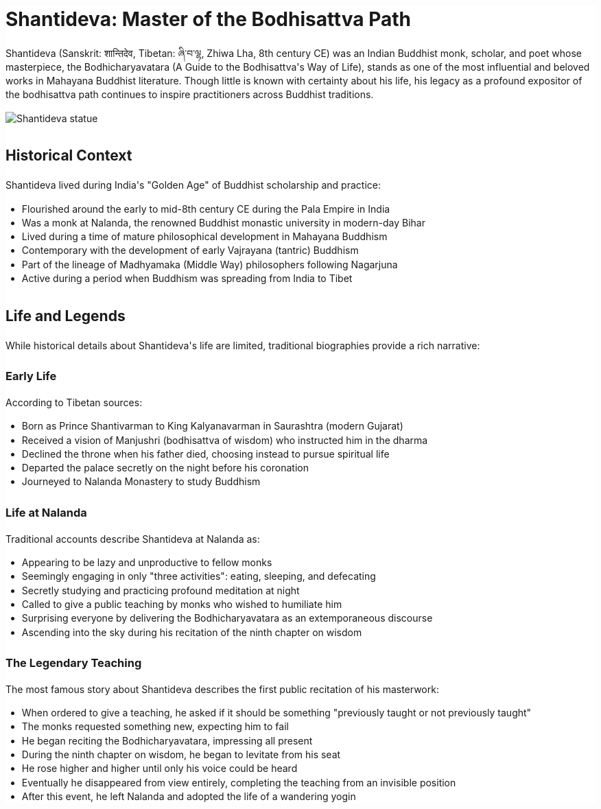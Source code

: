 # Shantideva: Master of the Bodhisattva Path

Shantideva (Sanskrit: शान्तिदेव, Tibetan: ཞི་བ་ལྷ, Zhiwa Lha, 8th century CE) was an Indian Buddhist monk, scholar, and poet whose masterpiece, the Bodhicharyavatara (A Guide to the Bodhisattva's Way of Life), stands as one of the most influential and beloved works in Mahayana Buddhist literature. Though little is known with certainty about his life, his legacy as a profound expositor of the bodhisattva path continues to inspire practitioners across Buddhist traditions.

![Shantideva statue](./images/shantideva_statue.jpg)

## Historical Context

Shantideva lived during India's "Golden Age" of Buddhist scholarship and practice:

- Flourished around the early to mid-8th century CE during the Pala Empire in India
- Was a monk at Nalanda, the renowned Buddhist monastic university in modern-day Bihar
- Lived during a time of mature philosophical development in Mahayana Buddhism
- Contemporary with the development of early Vajrayana (tantric) Buddhism
- Part of the lineage of Madhyamaka (Middle Way) philosophers following Nagarjuna
- Active during a period when Buddhism was spreading from India to Tibet

## Life and Legends

While historical details about Shantideva's life are limited, traditional biographies provide a rich narrative:

### Early Life

According to Tibetan sources:
- Born as Prince Shantivarman to King Kalyanavarman in Saurashtra (modern Gujarat)
- Received a vision of Manjushri (bodhisattva of wisdom) who instructed him in the dharma
- Declined the throne when his father died, choosing instead to pursue spiritual life
- Departed the palace secretly on the night before his coronation
- Journeyed to Nalanda Monastery to study Buddhism

### Life at Nalanda

Traditional accounts describe Shantideva at Nalanda as:
- Appearing to be lazy and unproductive to fellow monks
- Seemingly engaging in only "three activities": eating, sleeping, and defecating
- Secretly studying and practicing profound meditation at night
- Called to give a public teaching by monks who wished to humiliate him
- Surprising everyone by delivering the Bodhicharyavatara as an extemporaneous discourse
- Ascending into the sky during his recitation of the ninth chapter on wisdom

### The Legendary Teaching

The most famous story about Shantideva describes the first public recitation of his masterwork:

- When ordered to give a teaching, he asked if it should be something "previously taught or not previously taught"
- The monks requested something new, expecting him to fail
- He began reciting the Bodhicharyavatara, impressing all present
- During the ninth chapter on wisdom, he began to levitate from his seat
- He rose higher and higher until only his voice could be heard
- Eventually he disappeared from view entirely, completing the teaching from an invisible position
- After this event, he left Nalanda and adopted the life of a wandering yogin
